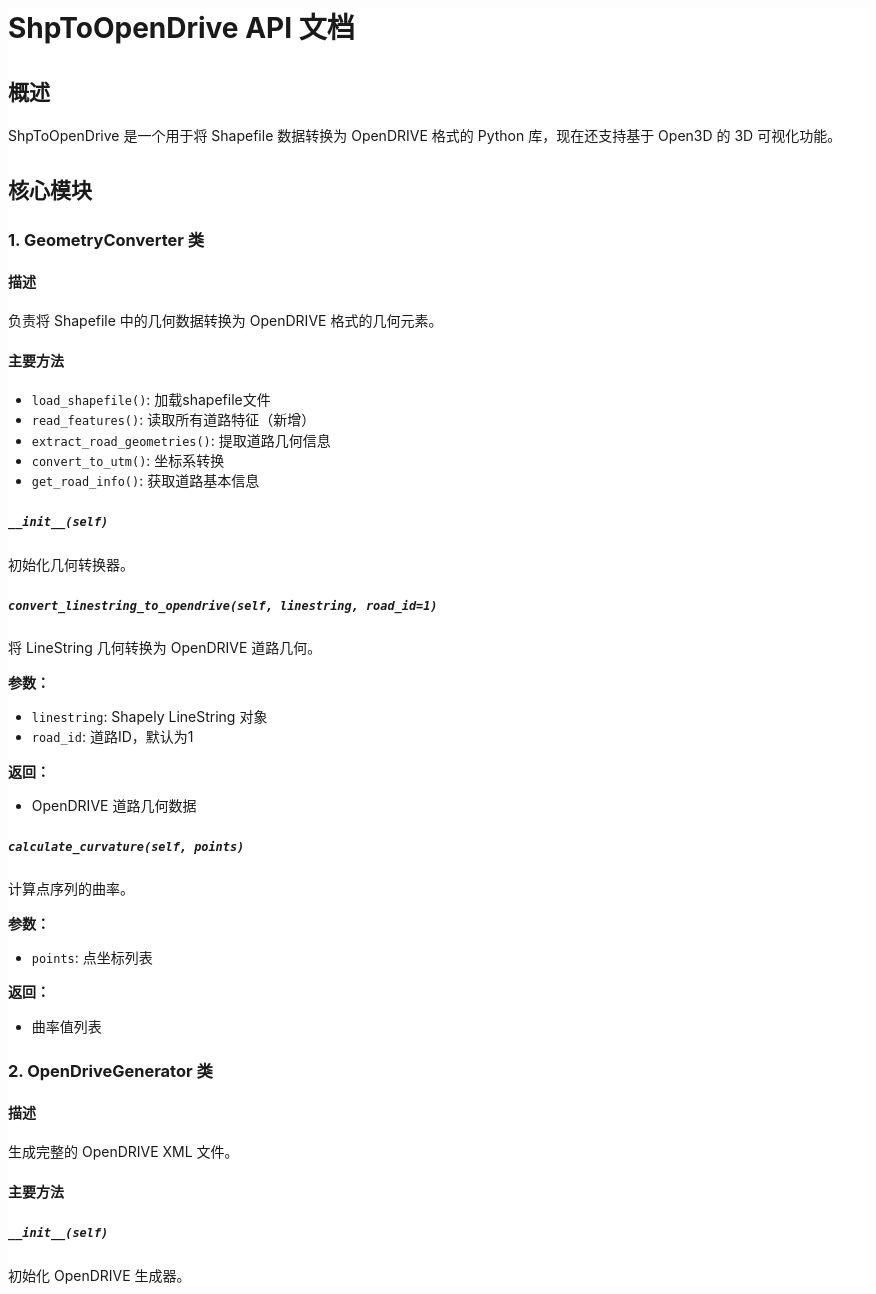 # ShpToOpenDrive API 文档

## 概述

ShpToOpenDrive 是一个用于将 Shapefile 数据转换为 OpenDRIVE 格式的 Python 库，现在还支持基于 Open3D 的 3D 可视化功能。

## 核心模块

### 1. GeometryConverter 类

#### 描述
负责将 Shapefile 中的几何数据转换为 OpenDRIVE 格式的几何元素。

#### 主要方法
- `load_shapefile()`: 加载shapefile文件
- `read_features()`: 读取所有道路特征（新增）
- `extract_road_geometries()`: 提取道路几何信息
- `convert_to_utm()`: 坐标系转换
- `get_road_info()`: 获取道路基本信息

##### `__init__(self)`
初始化几何转换器。

##### `convert_linestring_to_opendrive(self, linestring, road_id=1)`
将 LineString 几何转换为 OpenDRIVE 道路几何。

**参数：**
- `linestring`: Shapely LineString 对象
- `road_id`: 道路ID，默认为1

**返回：**
- OpenDRIVE 道路几何数据

##### `calculate_curvature(self, points)`
计算点序列的曲率。

**参数：**
- `points`: 点坐标列表

**返回：**
- 曲率值列表

### 2. OpenDriveGenerator 类

#### 描述
生成完整的 OpenDRIVE XML 文件。

#### 主要方法

##### `__init__(self)`
初始化 OpenDRIVE 生成器。

